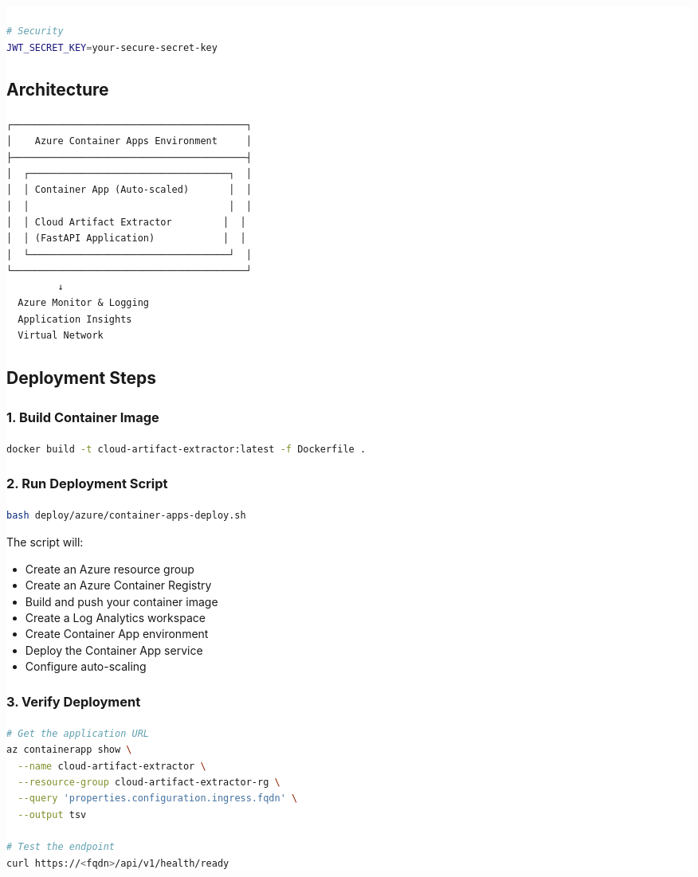 ```bash

# Security
JWT_SECRET_KEY=your-secure-secret-key
```

## Architecture

```
┌─────────────────────────────────────────┐
│    Azure Container Apps Environment     │
├─────────────────────────────────────────┤
│  ┌───────────────────────────────────┐  │
│  │ Container App (Auto-scaled)       │  │
│  │                                   │  │
│  │ Cloud Artifact Extractor         │  │
│  │ (FastAPI Application)            │  │
│  └───────────────────────────────────┘  │
└─────────────────────────────────────────┘
         ↓
  Azure Monitor & Logging
  Application Insights
  Virtual Network
```

## Deployment Steps

### 1. Build Container Image

```bash
docker build -t cloud-artifact-extractor:latest -f Dockerfile .
```

### 2. Run Deployment Script

```bash
bash deploy/azure/container-apps-deploy.sh
```

The script will:
- Create an Azure resource group
- Create an Azure Container Registry
- Build and push your container image
- Create a Log Analytics workspace
- Create Container App environment
- Deploy the Container App service
- Configure auto-scaling

### 3. Verify Deployment

```bash
# Get the application URL
az containerapp show \
  --name cloud-artifact-extractor \
  --resource-group cloud-artifact-extractor-rg \
  --query 'properties.configuration.ingress.fqdn' \
  --output tsv

# Test the endpoint
curl https://<fqdn>/api/v1/health/ready
```
